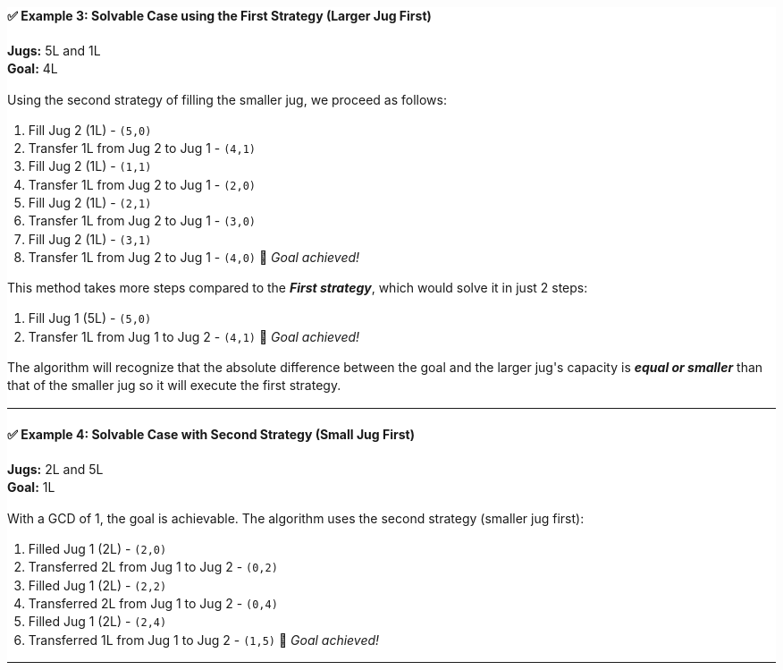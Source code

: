
#### ✅ Example 3: Solvable Case using the First Strategy (Larger Jug First)
**Jugs:** 5L and 1L  
**Goal:** 4L  

Using the second strategy of filling the smaller jug, we proceed as follows:

1. Fill Jug 2 (1L) - `(5,0)`
2. Transfer 1L from Jug 2 to Jug 1 - `(4,1)` 
3. Fill Jug 2 (1L) - `(1,1)`
4. Transfer 1L from Jug 2 to Jug 1 - `(2,0)`
5. Fill Jug 2 (1L) - `(2,1)`
6. Transfer 1L from Jug 2 to Jug 1 - `(3,0)`
7. Fill Jug 2 (1L) - `(3,1)`
8. Transfer 1L from Jug 2 to Jug 1 - `(4,0)` 🎯 *Goal achieved!*

This method takes more steps compared to the ***First strategy***, which would solve it in just 2 steps:

1. Fill Jug 1 (5L) - `(5,0)`
2. Transfer 1L from Jug 1 to Jug 2 - `(4,1)` 🎯 *Goal achieved!*


The algorithm will recognize that the absolute difference between the goal and the larger jug's capacity is ***equal or smaller*** than that of the smaller jug so it will execute the first strategy.

---

#### ✅ Example 4: Solvable Case with Second Strategy (Small Jug First)
**Jugs:** 2L and 5L  
**Goal:** 1L  

With a GCD of 1, the goal is achievable. The algorithm uses the second strategy (smaller jug first):

1. Filled Jug 1 (2L) - `(2,0)`
2. Transferred 2L from Jug 1 to Jug 2 - `(0,2)`
3. Filled Jug 1 (2L) - `(2,2)`
4. Transferred 2L from Jug 1 to Jug 2 - `(0,4)`
5. Filled Jug 1 (2L) - `(2,4)`
6. Transferred 1L from Jug 1 to Jug 2 - `(1,5)` 🎯 *Goal achieved!*

---